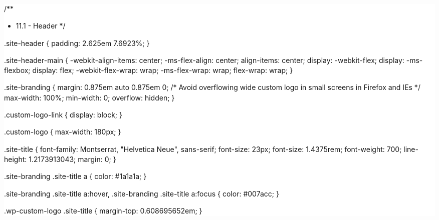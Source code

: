 
/**
 * 11.1 - Header
 */

.site-header {
	padding: 2.625em 7.6923%;
}

.site-header-main {
	-webkit-align-items: center;
	-ms-flex-align: center;
	align-items: center;
	display: -webkit-flex;
	display: -ms-flexbox;
	display: flex;
	-webkit-flex-wrap: wrap;
	-ms-flex-wrap: wrap;
	flex-wrap: wrap;
}

.site-branding {
	margin: 0.875em auto 0.875em 0;
	/* Avoid overflowing wide custom logo in small screens in Firefox and IEs */
	max-width: 100%;
	min-width: 0;
	overflow: hidden;
}

.custom-logo-link {
	display: block;
}

.custom-logo {
	max-width: 180px;
}

.site-title {
	font-family: Montserrat, "Helvetica Neue", sans-serif;
	font-size: 23px;
	font-size: 1.4375rem;
	font-weight: 700;
	line-height: 1.2173913043;
	margin: 0;
}

.site-branding .site-title a {
	color: #1a1a1a;
}

.site-branding .site-title a:hover,
.site-branding .site-title a:focus {
	color: #007acc;
}

.wp-custom-logo .site-title {
	margin-top: 0.608695652em;
}
